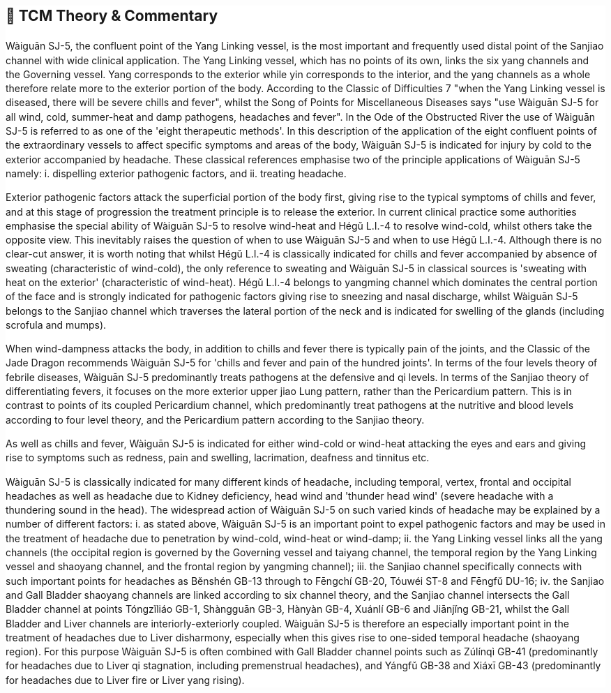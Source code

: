 
## 🧬 TCM Theory & Commentary

Wàiguān SJ-5, the confluent point of the Yang Linking vessel, is the most important and frequently used distal point of the Sanjiao channel with wide clinical application. The Yang Linking vessel, which has no points of its own, links the six yang channels and the Governing vessel. Yang corresponds to the exterior while yin corresponds to the interior, and the yang channels as a whole therefore relate more to the exterior portion of the body. According to the Classic of Difficulties 7 "when the Yang Linking vessel is diseased, there will be severe chills and fever", whilst the Song of Points for Miscellaneous Diseases says "use Wàiguān SJ-5 for all wind, cold, summer-heat and damp pathogens, headaches and fever". In the Ode of the Obstructed River the use of Wàiguān SJ-5 is referred to as one of the 'eight therapeutic methods'. In this description of the application of the eight confluent points of the extraordinary vessels to affect specific symptoms and areas of the body, Wàiguān SJ-5 is indicated for injury by cold to the exterior accompanied by headache. These classical references emphasise two of the principle applications of Wàiguān SJ-5 namely: i. dispelling exterior pathogenic factors, and ii. treating headache.

Exterior pathogenic factors attack the superficial portion of the body first, giving rise to the typical symptoms of chills and fever, and at this stage of progression the treatment principle is to release the exterior. In current clinical practice some authorities emphasise the special ability of Wàiguān SJ-5 to resolve wind-heat and Hégǔ L.I.-4 to resolve wind-cold, whilst others take the opposite view. This inevitably raises the question of when to use Wàiguān SJ-5 and when to use Hégǔ L.I.-4. Although there is no clear-cut answer, it is worth noting that whilst Hégǔ L.I.-4 is classically indicated for chills and fever accompanied by absence of sweating (characteristic of wind-cold), the only reference to sweating and Wàiguān SJ-5 in classical sources is 'sweating with heat on the exterior' (characteristic of wind-heat). Hégǔ L.I.-4 belongs to yangming channel which dominates the central portion of the face and is strongly indicated for pathogenic factors giving rise to sneezing and nasal discharge, whilst Wàiguān SJ-5 belongs to the Sanjiao channel which traverses the lateral portion of the neck and is indicated for swelling of the glands (including scrofula and mumps).

When wind-dampness attacks the body, in addition to chills and fever there is typically pain of the joints, and the Classic of the Jade Dragon recommends Wàiguān SJ-5 for 'chills and fever and pain of the hundred joints'. In terms of the four levels theory of febrile diseases, Wàiguān SJ-5 predominantly treats pathogens at the defensive and qi levels. In terms of the Sanjiao theory of differentiating fevers, it focuses on the more exterior upper jiao Lung pattern, rather than the Pericardium pattern. This is in contrast to points of its coupled Pericardium channel, which predominantly treat pathogens at the nutritive and blood levels according to four level theory, and the Pericardium pattern according to the Sanjiao theory.

As well as chills and fever, Wàiguān SJ-5 is indicated for either wind-cold or wind-heat attacking the eyes and ears and giving rise to symptoms such as redness, pain and swelling, lacrimation, deafness and tinnitus etc.

Wàiguān SJ-5 is classically indicated for many different kinds of headache, including temporal, vertex, frontal and occipital headaches as well as headache due to Kidney deficiency, head wind and 'thunder head wind' (severe headache with a thundering sound in the head). The widespread action of Wàiguān SJ-5 on such varied kinds of headache may be explained by a number of different factors: i. as stated above, Wàiguān SJ-5 is an important point to expel pathogenic factors and may be used in the treatment of headache due to penetration by wind-cold, wind-heat or wind-damp; ii. the Yang Linking vessel links all the yang channels (the occipital region is governed by the Governing vessel and taiyang channel, the temporal region by the Yang Linking vessel and shaoyang channel, and the frontal region by yangming channel); iii. the Sanjiao channel specifically connects with such important points for headaches as Běnshén GB-13 through to Fēngchí GB-20, Tóuwéi ST-8 and Fēngfǔ DU-16; iv. the Sanjiao and Gall Bladder shaoyang channels are linked according to six channel theory, and the Sanjiao channel intersects the Gall Bladder channel at points Tóngzǐliáo GB-1, Shàngguān GB-3, Hànyàn GB-4, Xuánlí GB-6 and Jiānjǐng GB-21, whilst the Gall Bladder and Liver channels are interiorly-exteriorly coupled. Wàiguān SJ-5 is therefore an especially important point in the treatment of headaches due to Liver disharmony, especially when this gives rise to one-sided temporal headache (shaoyang region). For this purpose Wàiguān SJ-5 is often combined with Gall Bladder channel points such as Zúlínqì GB-41 (predominantly for headaches due to Liver qi stagnation, including premenstrual headaches), and Yángfǔ GB-38 and Xiáxī GB-43 (predominantly for headaches due to Liver fire or Liver yang rising).
